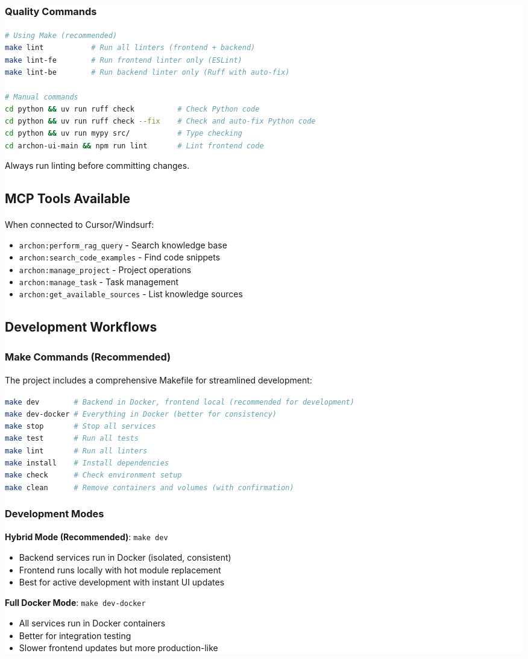 ### Quality Commands

```bash
# Using Make (recommended)
make lint           # Run all linters (frontend + backend)
make lint-fe        # Run frontend linter only (ESLint)
make lint-be        # Run backend linter only (Ruff with auto-fix)

# Manual commands
cd python && uv run ruff check          # Check Python code
cd python && uv run ruff check --fix    # Check and auto-fix Python code
cd python && uv run mypy src/           # Type checking
cd archon-ui-main && npm run lint       # Lint frontend code
```

Always run linting before committing changes.

## MCP Tools Available

When connected to Cursor/Windsurf:

- `archon:perform_rag_query` - Search knowledge base
- `archon:search_code_examples` - Find code snippets
- `archon:manage_project` - Project operations
- `archon:manage_task` - Task management
- `archon:get_available_sources` - List knowledge sources

## Development Workflows

### Make Commands (Recommended)

The project includes a comprehensive Makefile for streamlined development:

```bash
make dev        # Backend in Docker, frontend local (recommended for development)
make dev-docker # Everything in Docker (better for consistency)
make stop       # Stop all services
make test       # Run all tests
make lint       # Run all linters
make install    # Install dependencies
make check      # Check environment setup
make clean      # Remove containers and volumes (with confirmation)
```

### Development Modes

**Hybrid Mode (Recommended)**: `make dev`
- Backend services run in Docker (isolated, consistent)
- Frontend runs locally with hot module replacement
- Best for active development with instant UI updates

**Full Docker Mode**: `make dev-docker`
- All services run in Docker containers
- Better for integration testing
- Slower frontend updates but more production-like
